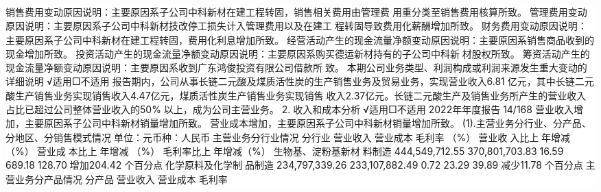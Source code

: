 销售费用变动原因说明：主要原因系子公司中科新材在建工程转固，销售相关费用由管理费
用重分类至销售费用核算所致。
管理费用变动原因说明：主要原因系子公司中科新材技改停工损失计入管理费用以及在建工
程转固导致费用化薪酬增加所致。
财务费用变动原因说明：主要原因系子公司中科新材在建工程转固，费用化利息增加所致。
经营活动产生的现金流量净额变动原因说明：主要原因系销售商品收到的现金增加所致。
投资活动产生的现金流量净额变动原因说明：主要原因系购买德运新材持有的子公司中科新
材股权所致。
筹资活动产生的现金流量净额变动原因说明：主要原因系收到广东鸿俊投资有限公司借款所
致。
本期公司业务类型、利润构成或利润来源发生重大变动的详细说明
√适用□不适用
报告期内，公司从事长链二元酸及煤质活性炭的生产销售业务及贸易业务，实现营业收入6.81
亿元，其中长链二元酸生产销售业务实现销售收入4.47亿元，煤质活性炭生产销售业务实现销售
收入2.37亿元。长链二元酸生产及销售业务所产生的营业收入占比已超过公司整体营业收入的50%
以上，成为公司主营业务。
2.
收入和成本分析
√适用□不适用
2022年年度报告
14/168
营业收入增加，主要原因系子公司中科新材销量增加所致。
营业成本增加，主要原因系子公司中科新材销量增加所致。
(1).主营业务分行业、分产品、分地区、分销售模式情况
单位：元币种：人民币
主营业务分行业情况
分行业
营业收入
营业成本
毛利率
（%）
营业收
入比上
年增减
（%）
营业成
本比上
年增减
（%）
毛利率比上
年增减（%）
生物基、淀粉基新材
料制造
444,549,712.55
370,801,703.83
16.59
689.18
128.70
增加204.42
个百分点
化学原料及化学制
品制造
234,797,339.26
233,107,882.49
0.72
23.29
39.89
减少11.78
个百分点
主营业务分产品情况
分产品
营业收入
营业成本
毛利率